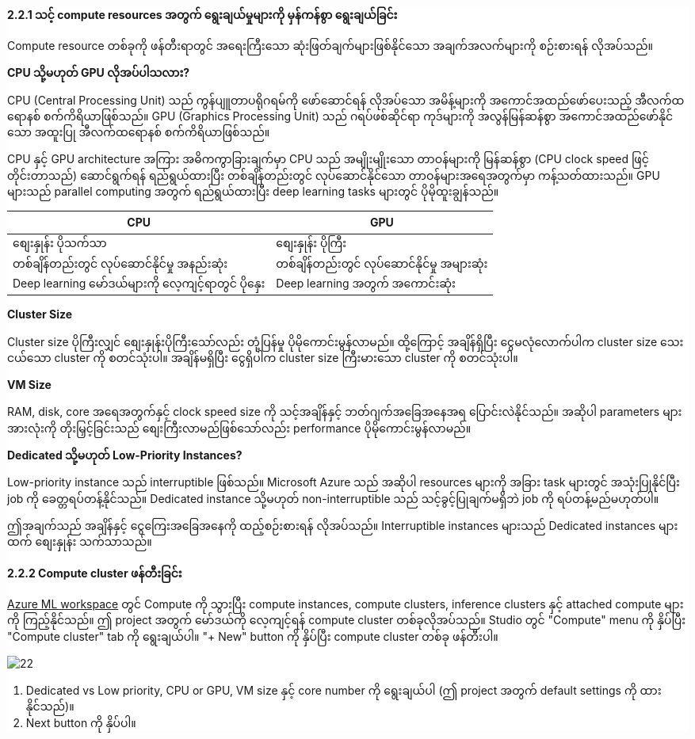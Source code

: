 #### 2.2.1 သင့် compute resources အတွက် ရွေးချယ်မှုများကို မှန်ကန်စွာ ရွေးချယ်ခြင်း

Compute resource တစ်ခုကို ဖန်တီးရာတွင် အရေးကြီးသော ဆုံးဖြတ်ချက်များဖြစ်နိုင်သော အချက်အလက်များကို စဉ်းစားရန် လိုအပ်သည်။

**CPU သို့မဟုတ် GPU လိုအပ်ပါသလား?**

CPU (Central Processing Unit) သည် ကွန်ပျူတာပရိုဂရမ်ကို ဖော်ဆောင်ရန် လိုအပ်သော အမိန့်များကို အကောင်အထည်ဖော်ပေးသည့် အီလက်ထရောနစ် စက်ကိရိယာဖြစ်သည်။ GPU (Graphics Processing Unit) သည် ဂရပ်ဖစ်ဆိုင်ရာ ကုဒ်များကို အလွန်မြန်ဆန်စွာ အကောင်အထည်ဖော်နိုင်သော အထူးပြု အီလက်ထရောနစ် စက်ကိရိယာဖြစ်သည်။

CPU နှင့် GPU architecture အကြား အဓိကကွာခြားချက်မှာ CPU သည် အမျိုးမျိုးသော တာဝန်များကို မြန်ဆန်စွာ (CPU clock speed ဖြင့် တိုင်းတာသည်) ဆောင်ရွက်ရန် ရည်ရွယ်ထားပြီး တစ်ချိန်တည်းတွင် လုပ်ဆောင်နိုင်သော တာဝန်များအရေအတွက်မှာ ကန့်သတ်ထားသည်။ GPU များသည် parallel computing အတွက် ရည်ရွယ်ထားပြီး deep learning tasks များတွင် ပိုမိုထူးချွန်သည်။

| CPU                                     | GPU                         |
|-----------------------------------------|-----------------------------|
| စျေးနှုန်း ပိုသက်သာ                     | စျေးနှုန်း ပိုကြီး             |
| တစ်ချိန်တည်းတွင် လုပ်ဆောင်နိုင်မှု အနည်းဆုံး | တစ်ချိန်တည်းတွင် လုပ်ဆောင်နိုင်မှု အများဆုံး |
| Deep learning မော်ဒယ်များကို လေ့ကျင့်ရာတွင် ပိုနှေး | Deep learning အတွက် အကောင်းဆုံး |

**Cluster Size**

Cluster size ပိုကြီးလျှင် စျေးနှုန်းပိုကြီးသော်လည်း တုံ့ပြန်မှု ပိုမိုကောင်းမွန်လာမည်။ ထို့ကြောင့် အချိန်ရှိပြီး ငွေမလုံလောက်ပါက cluster size သေးငယ်သော cluster ကို စတင်သုံးပါ။ အချိန်မရှိပြီး ငွေရှိပါက cluster size ကြီးမားသော cluster ကို စတင်သုံးပါ။

**VM Size**

RAM, disk, core အရေအတွက်နှင့် clock speed size ကို သင့်အချိန်နှင့် ဘတ်ဂျက်အခြေအနေအရ ပြောင်းလဲနိုင်သည်။ အဆိုပါ parameters များအားလုံးကို တိုးမြှင့်ခြင်းသည် စျေးကြီးလာမည်ဖြစ်သော်လည်း performance ပိုမိုကောင်းမွန်လာမည်။

**Dedicated သို့မဟုတ် Low-Priority Instances?**

Low-priority instance သည် interruptible ဖြစ်သည်။ Microsoft Azure သည် အဆိုပါ resources များကို အခြား task များတွင် အသုံးပြုနိုင်ပြီး job ကို ခေတ္တရပ်တန့်နိုင်သည်။ Dedicated instance သို့မဟုတ် non-interruptible သည် သင့်ခွင့်ပြုချက်မရှိဘဲ job ကို ရပ်တန့်မည်မဟုတ်ပါ။ 

ဤအချက်သည် အချိန်နှင့် ငွေကြေးအခြေအနေကို ထည့်စဉ်းစားရန် လိုအပ်သည်။ Interruptible instances များသည် Dedicated instances များထက် စျေးနှုန်း သက်သာသည်။

#### 2.2.2 Compute cluster ဖန်တီးခြင်း

[Azure ML workspace](https://ml.azure.com/) တွင် Compute ကို သွားပြီး compute instances, compute clusters, inference clusters နှင့် attached compute များကို ကြည့်နိုင်သည်။ ဤ project အတွက် မော်ဒယ်ကို လေ့ကျင့်ရန် compute cluster တစ်ခုလိုအပ်သည်။ Studio တွင် "Compute" menu ကို နှိပ်ပြီး "Compute cluster" tab ကို ရွေးချယ်ပါ။ "+ New" button ကို နှိပ်ပြီး compute cluster တစ်ခု ဖန်တီးပါ။

![22](../../../../5-Data-Science-In-Cloud/18-Low-Code/images/cluster-1.PNG)

1. Dedicated vs Low priority, CPU or GPU, VM size နှင့် core number ကို ရွေးချယ်ပါ (ဤ project အတွက် default settings ကို ထားနိုင်သည်)။
2. Next button ကို နှိပ်ပါ။
